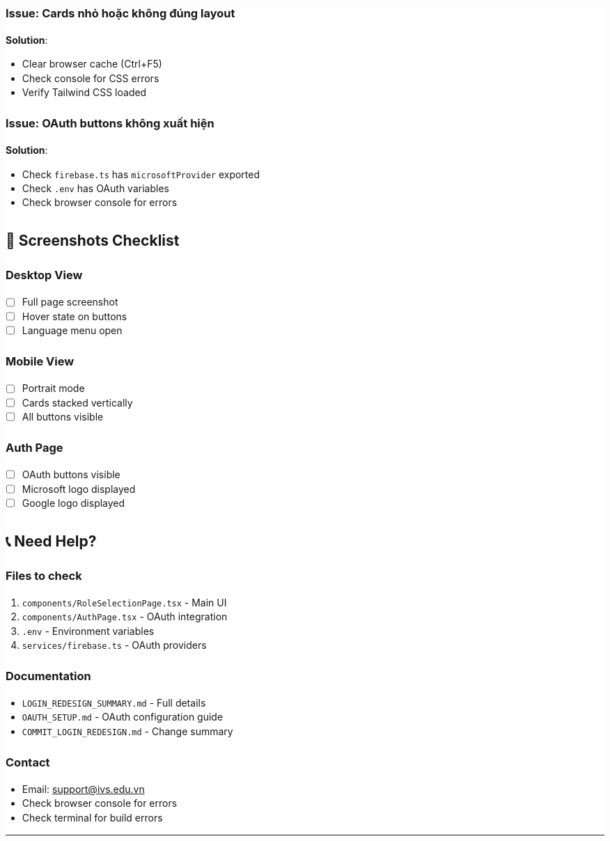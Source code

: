 ### Issue: Cards nhỏ hoặc không đúng layout
**Solution**: 
- Clear browser cache (Ctrl+F5)
- Check console for CSS errors
- Verify Tailwind CSS loaded

### Issue: OAuth buttons không xuất hiện
**Solution**:
- Check `firebase.ts` has `microsoftProvider` exported
- Check `.env` has OAuth variables
- Check browser console for errors

## 📸 Screenshots Checklist

### Desktop View
- [ ] Full page screenshot
- [ ] Hover state on buttons
- [ ] Language menu open

### Mobile View
- [ ] Portrait mode
- [ ] Cards stacked vertically
- [ ] All buttons visible

### Auth Page
- [ ] OAuth buttons visible
- [ ] Microsoft logo displayed
- [ ] Google logo displayed

## 📞 Need Help?

### Files to check
1. `components/RoleSelectionPage.tsx` - Main UI
2. `components/AuthPage.tsx` - OAuth integration
3. `.env` - Environment variables
4. `services/firebase.ts` - OAuth providers

### Documentation
- `LOGIN_REDESIGN_SUMMARY.md` - Full details
- `OAUTH_SETUP.md` - OAuth configuration guide
- `COMMIT_LOGIN_REDESIGN.md` - Change summary

### Contact
- Email: support@ivs.edu.vn
- Check browser console for errors
- Check terminal for build errors

---

